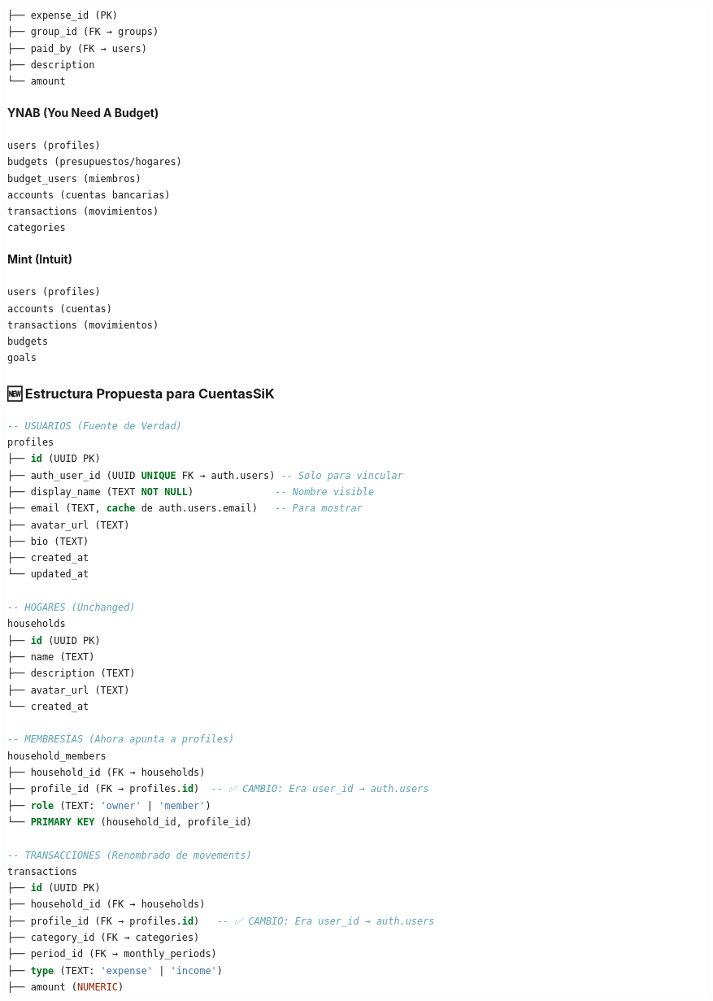 ```
├── expense_id (PK)
├── group_id (FK → groups)
├── paid_by (FK → users)
├── description
└── amount
```

#### **YNAB (You Need A Budget)**
```
users (profiles)
budgets (presupuestos/hogares)
budget_users (miembros)
accounts (cuentas bancarias)
transactions (movimientos)
categories
```

#### **Mint (Intuit)**
```
users (profiles)
accounts (cuentas)
transactions (movimientos)
budgets
goals
```

### 🆕 Estructura Propuesta para CuentasSiK

```sql
-- USUARIOS (Fuente de Verdad)
profiles
├── id (UUID PK)
├── auth_user_id (UUID UNIQUE FK → auth.users) -- Solo para vincular
├── display_name (TEXT NOT NULL)              -- Nombre visible
├── email (TEXT, cache de auth.users.email)   -- Para mostrar
├── avatar_url (TEXT)
├── bio (TEXT)
├── created_at
└── updated_at

-- HOGARES (Unchanged)
households
├── id (UUID PK)
├── name (TEXT)
├── description (TEXT)
├── avatar_url (TEXT)
└── created_at

-- MEMBRESÍAS (Ahora apunta a profiles)
household_members
├── household_id (FK → households)
├── profile_id (FK → profiles.id)  -- ✅ CAMBIO: Era user_id → auth.users
├── role (TEXT: 'owner' | 'member')
└── PRIMARY KEY (household_id, profile_id)

-- TRANSACCIONES (Renombrado de movements)
transactions
├── id (UUID PK)
├── household_id (FK → households)
├── profile_id (FK → profiles.id)   -- ✅ CAMBIO: Era user_id → auth.users
├── category_id (FK → categories)
├── period_id (FK → monthly_periods)
├── type (TEXT: 'expense' | 'income')
├── amount (NUMERIC)
```